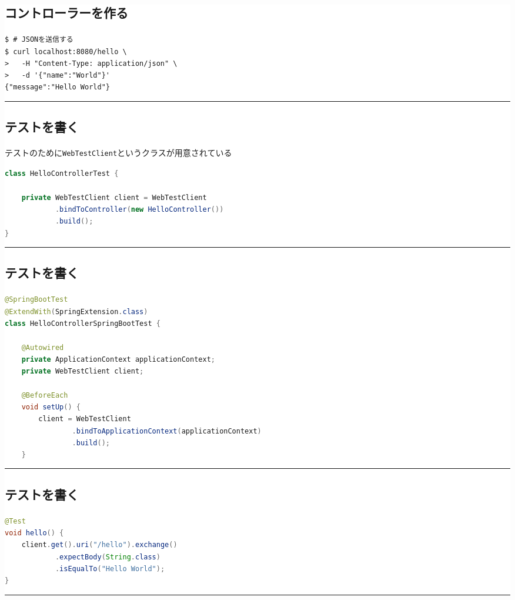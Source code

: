 
## コントローラーを作る

```console
$ # JSONを送信する
$ curl localhost:8080/hello \
>   -H "Content-Type: application/json" \
>   -d '{"name":"World"}'
{"message":"Hello World"}
```

---

## テストを書く

テストのために`WebTestClient`というクラスが用意されている

```java
class HelloControllerTest {

    private WebTestClient client = WebTestClient
            .bindToController(new HelloController())
            .build();
}
```

---

## テストを書く

```java
@SpringBootTest
@ExtendWith(SpringExtension.class)
class HelloControllerSpringBootTest {

    @Autowired
    private ApplicationContext applicationContext;
    private WebTestClient client;

    @BeforeEach
    void setUp() {
        client = WebTestClient
                .bindToApplicationContext(applicationContext)
                .build();
    }
```

---

## テストを書く

```java
@Test
void hello() {
    client.get().uri("/hello").exchange()
            .expectBody(String.class)
            .isEqualTo("Hello World");
}
```

---